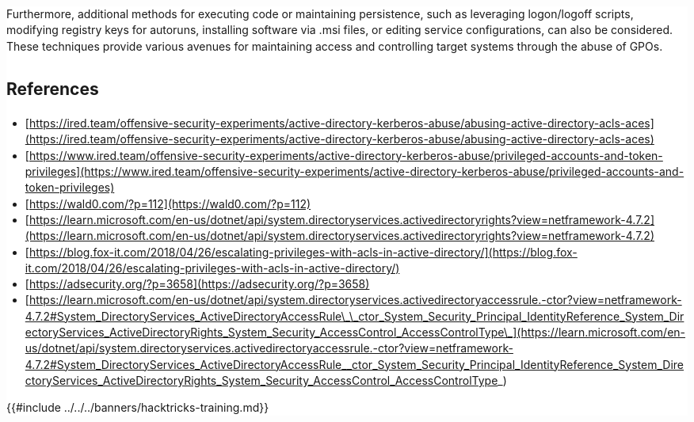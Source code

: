 Furthermore, additional methods for executing code or maintaining persistence, such as leveraging logon/logoff scripts, modifying registry keys for autoruns, installing software via .msi files, or editing service configurations, can also be considered. These techniques provide various avenues for maintaining access and controlling target systems through the abuse of GPOs.

## References

- [https://ired.team/offensive-security-experiments/active-directory-kerberos-abuse/abusing-active-directory-acls-aces](https://ired.team/offensive-security-experiments/active-directory-kerberos-abuse/abusing-active-directory-acls-aces)
- [https://www.ired.team/offensive-security-experiments/active-directory-kerberos-abuse/privileged-accounts-and-token-privileges](https://www.ired.team/offensive-security-experiments/active-directory-kerberos-abuse/privileged-accounts-and-token-privileges)
- [https://wald0.com/?p=112](https://wald0.com/?p=112)
- [https://learn.microsoft.com/en-us/dotnet/api/system.directoryservices.activedirectoryrights?view=netframework-4.7.2](https://learn.microsoft.com/en-us/dotnet/api/system.directoryservices.activedirectoryrights?view=netframework-4.7.2)
- [https://blog.fox-it.com/2018/04/26/escalating-privileges-with-acls-in-active-directory/](https://blog.fox-it.com/2018/04/26/escalating-privileges-with-acls-in-active-directory/)
- [https://adsecurity.org/?p=3658](https://adsecurity.org/?p=3658)
- [https://learn.microsoft.com/en-us/dotnet/api/system.directoryservices.activedirectoryaccessrule.-ctor?view=netframework-4.7.2#System_DirectoryServices_ActiveDirectoryAccessRule\_\_ctor_System_Security_Principal_IdentityReference_System_DirectoryServices_ActiveDirectoryRights_System_Security_AccessControl_AccessControlType\_](https://learn.microsoft.com/en-us/dotnet/api/system.directoryservices.activedirectoryaccessrule.-ctor?view=netframework-4.7.2#System_DirectoryServices_ActiveDirectoryAccessRule__ctor_System_Security_Principal_IdentityReference_System_DirectoryServices_ActiveDirectoryRights_System_Security_AccessControl_AccessControlType_)

{{#include ../../../banners/hacktricks-training.md}}



